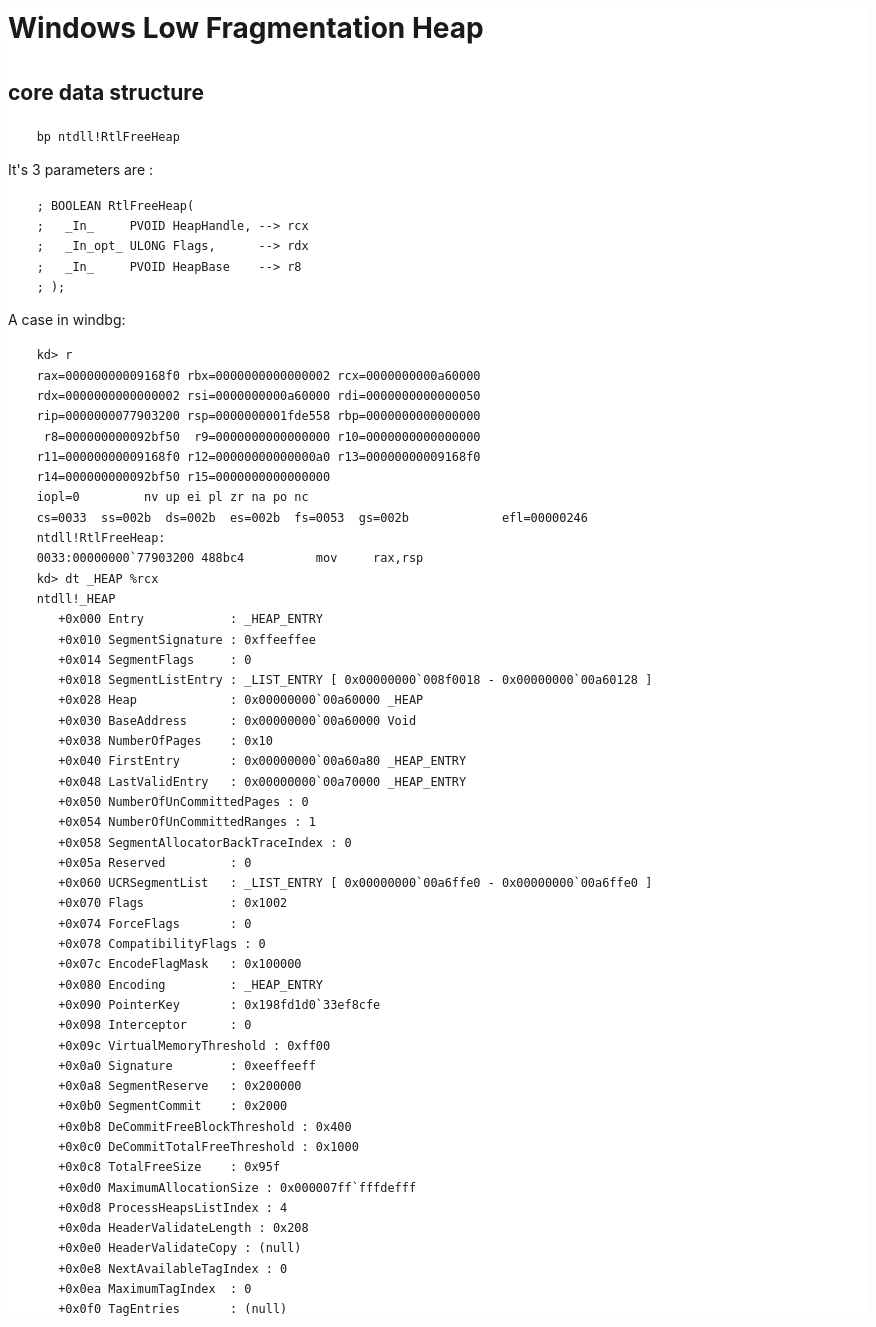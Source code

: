 # Windows Low Fragmentation Heap
## core data structure

        bp ntdll!RtlFreeHeap

It's 3 parameters are : 

        ; BOOLEAN RtlFreeHeap(
        ;   _In_     PVOID HeapHandle, --> rcx
        ;   _In_opt_ ULONG Flags,      --> rdx
        ;   _In_     PVOID HeapBase    --> r8
        ; );

A case in windbg:

        kd> r
        rax=00000000009168f0 rbx=0000000000000002 rcx=0000000000a60000
        rdx=0000000000000002 rsi=0000000000a60000 rdi=0000000000000050
        rip=0000000077903200 rsp=0000000001fde558 rbp=0000000000000000
         r8=000000000092bf50  r9=0000000000000000 r10=0000000000000000
        r11=00000000009168f0 r12=00000000000000a0 r13=00000000009168f0
        r14=000000000092bf50 r15=0000000000000000
        iopl=0         nv up ei pl zr na po nc
        cs=0033  ss=002b  ds=002b  es=002b  fs=0053  gs=002b             efl=00000246
        ntdll!RtlFreeHeap:
        0033:00000000`77903200 488bc4          mov     rax,rsp
        kd> dt _HEAP %rcx
        ntdll!_HEAP
           +0x000 Entry            : _HEAP_ENTRY
           +0x010 SegmentSignature : 0xffeeffee
           +0x014 SegmentFlags     : 0
           +0x018 SegmentListEntry : _LIST_ENTRY [ 0x00000000`008f0018 - 0x00000000`00a60128 ]
           +0x028 Heap             : 0x00000000`00a60000 _HEAP
           +0x030 BaseAddress      : 0x00000000`00a60000 Void
           +0x038 NumberOfPages    : 0x10
           +0x040 FirstEntry       : 0x00000000`00a60a80 _HEAP_ENTRY
           +0x048 LastValidEntry   : 0x00000000`00a70000 _HEAP_ENTRY
           +0x050 NumberOfUnCommittedPages : 0
           +0x054 NumberOfUnCommittedRanges : 1
           +0x058 SegmentAllocatorBackTraceIndex : 0
           +0x05a Reserved         : 0
           +0x060 UCRSegmentList   : _LIST_ENTRY [ 0x00000000`00a6ffe0 - 0x00000000`00a6ffe0 ]
           +0x070 Flags            : 0x1002
           +0x074 ForceFlags       : 0
           +0x078 CompatibilityFlags : 0
           +0x07c EncodeFlagMask   : 0x100000
           +0x080 Encoding         : _HEAP_ENTRY
           +0x090 PointerKey       : 0x198fd1d0`33ef8cfe
           +0x098 Interceptor      : 0
           +0x09c VirtualMemoryThreshold : 0xff00
           +0x0a0 Signature        : 0xeeffeeff
           +0x0a8 SegmentReserve   : 0x200000
           +0x0b0 SegmentCommit    : 0x2000
           +0x0b8 DeCommitFreeBlockThreshold : 0x400
           +0x0c0 DeCommitTotalFreeThreshold : 0x1000
           +0x0c8 TotalFreeSize    : 0x95f
           +0x0d0 MaximumAllocationSize : 0x000007ff`fffdefff
           +0x0d8 ProcessHeapsListIndex : 4
           +0x0da HeaderValidateLength : 0x208
           +0x0e0 HeaderValidateCopy : (null) 
           +0x0e8 NextAvailableTagIndex : 0
           +0x0ea MaximumTagIndex  : 0
           +0x0f0 TagEntries       : (null) 